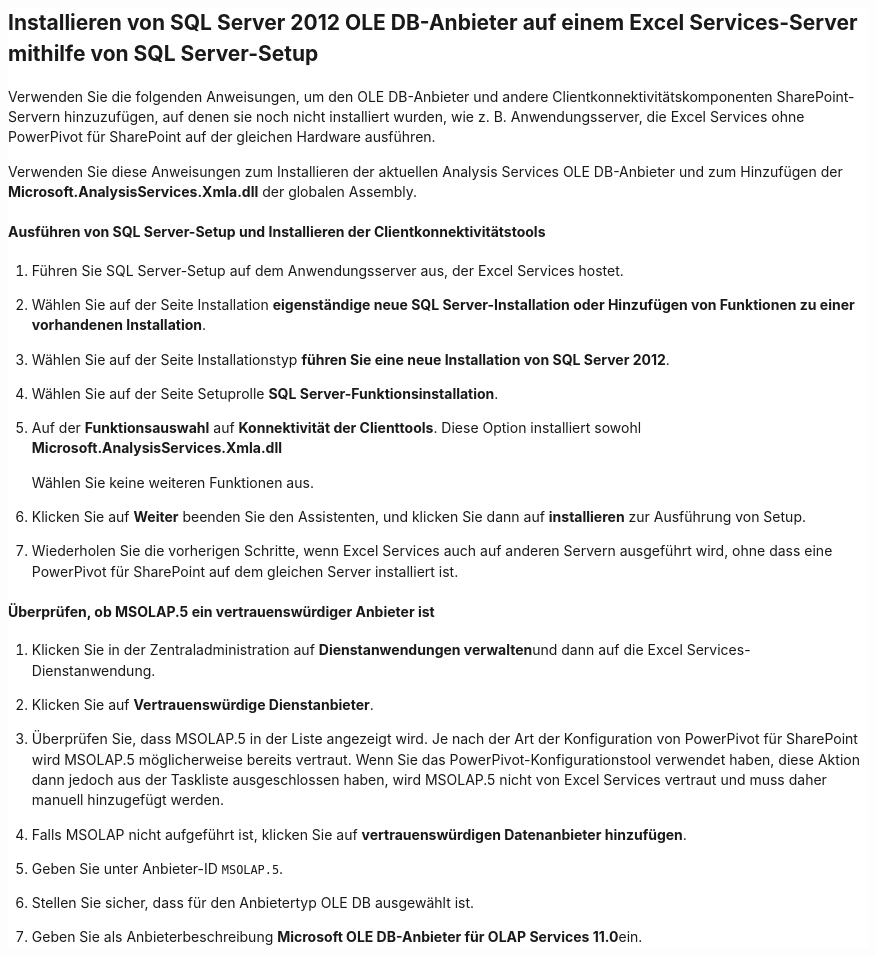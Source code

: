   
##  <a name="bkmk_sql11"></a> Installieren von SQL Server 2012 OLE DB-Anbieter auf einem Excel Services-Server mithilfe von SQL Server-Setup  
 Verwenden Sie die folgenden Anweisungen, um den OLE DB-Anbieter und andere Clientkonnektivitätskomponenten SharePoint-Servern hinzuzufügen, auf denen sie noch nicht installiert wurden, wie z. B. Anwendungsserver, die Excel Services ohne PowerPivot für SharePoint auf der gleichen Hardware ausführen.  
  
 Verwenden Sie diese Anweisungen zum Installieren der aktuellen Analysis Services OLE DB-Anbieter und zum Hinzufügen der **Microsoft.AnalysisServices.Xmla.dll** der globalen Assembly.  
  
#### <a name="run-sql-server-setup-and-install-the-client-connectivity-tools"></a>Ausführen von SQL Server-Setup und Installieren der Clientkonnektivitätstools  
  
1.  Führen Sie SQL Server-Setup auf dem Anwendungsserver aus, der Excel Services hostet.  
  
2.  Wählen Sie auf der Seite Installation **eigenständige neue SQL Server-Installation oder Hinzufügen von Funktionen zu einer vorhandenen Installation**.  
  
3.  Wählen Sie auf der Seite Installationstyp **führen Sie eine neue Installation von SQL Server 2012**.  
  
4.  Wählen Sie auf der Seite Setuprolle **SQL Server-Funktionsinstallation**.  
  
5.  Auf der **Funktionsauswahl** auf **Konnektivität der Clienttools**. Diese Option installiert sowohl **Microsoft.AnalysisServices.Xmla.dll**  
  
     Wählen Sie keine weiteren Funktionen aus.  
  
6.  Klicken Sie auf **Weiter** beenden Sie den Assistenten, und klicken Sie dann auf **installieren** zur Ausführung von Setup.  
  
7.  Wiederholen Sie die vorherigen Schritte, wenn Excel Services auch auf anderen Servern ausgeführt wird, ohne dass eine PowerPivot für SharePoint auf dem gleichen Server installiert ist.  
  
#### <a name="verify-msolap5-is-a-trusted-provider"></a>Überprüfen, ob MSOLAP.5 ein vertrauenswürdiger Anbieter ist  
  
1.  Klicken Sie in der Zentraladministration auf **Dienstanwendungen verwalten**und dann auf die Excel Services-Dienstanwendung.  
  
2.  Klicken Sie auf **Vertrauenswürdige Dienstanbieter**.  
  
3.  Überprüfen Sie, dass MSOLAP.5 in der Liste angezeigt wird. Je nach der Art der Konfiguration von PowerPivot für SharePoint wird MSOLAP.5 möglicherweise bereits vertraut. Wenn Sie das PowerPivot-Konfigurationstool verwendet haben, diese Aktion dann jedoch aus der Taskliste ausgeschlossen haben, wird MSOLAP.5 nicht von Excel Services vertraut und muss daher manuell hinzugefügt werden.  
  
4.  Falls MSOLAP nicht aufgeführt ist, klicken Sie auf **vertrauenswürdigen Datenanbieter hinzufügen**.  
  
5.  Geben Sie unter Anbieter-ID `MSOLAP.5`.  
  
6.  Stellen Sie sicher, dass für den Anbietertyp OLE DB ausgewählt ist.  
  
7.  Geben Sie als Anbieterbeschreibung **Microsoft OLE DB-Anbieter für OLAP Services 11.0**ein.  
  
